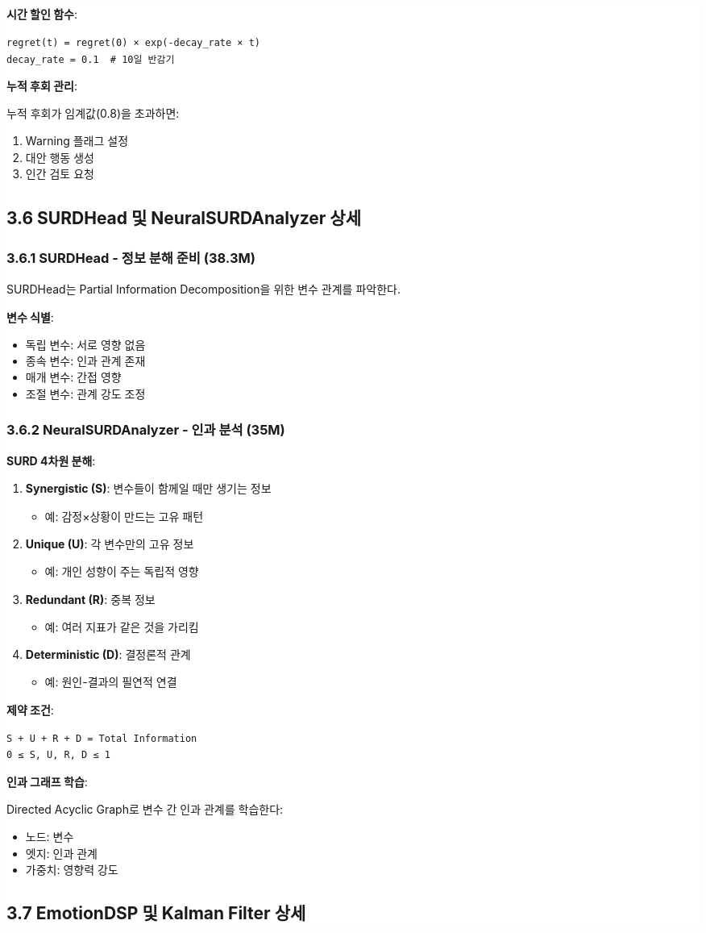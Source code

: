 **시간 할인 함수**:
```
regret(t) = regret(0) × exp(-decay_rate × t)
decay_rate = 0.1  # 10일 반감기
```

**누적 후회 관리**:

누적 후회가 임계값(0.8)을 초과하면:
1. Warning 플래그 설정
2. 대안 행동 생성
3. 인간 검토 요청

## 3.6 SURDHead 및 NeuralSURDAnalyzer 상세

### 3.6.1 SURDHead - 정보 분해 준비 (38.3M)

SURDHead는 Partial Information Decomposition을 위한 변수 관계를 파악한다.

**변수 식별**:
- 독립 변수: 서로 영향 없음
- 종속 변수: 인과 관계 존재
- 매개 변수: 간접 영향
- 조절 변수: 관계 강도 조정

### 3.6.2 NeuralSURDAnalyzer - 인과 분석 (35M)

**SURD 4차원 분해**:

1. **Synergistic (S)**: 변수들이 함께일 때만 생기는 정보
   - 예: 감정×상황이 만드는 고유 패턴
   
2. **Unique (U)**: 각 변수만의 고유 정보
   - 예: 개인 성향이 주는 독립적 영향
   
3. **Redundant (R)**: 중복 정보
   - 예: 여러 지표가 같은 것을 가리킴
   
4. **Deterministic (D)**: 결정론적 관계
   - 예: 원인-결과의 필연적 연결

**제약 조건**:
```
S + U + R + D = Total Information
0 ≤ S, U, R, D ≤ 1
```

**인과 그래프 학습**:

Directed Acyclic Graph로 변수 간 인과 관계를 학습한다:
- 노드: 변수
- 엣지: 인과 관계
- 가중치: 영향력 강도

## 3.7 EmotionDSP 및 Kalman Filter 상세
